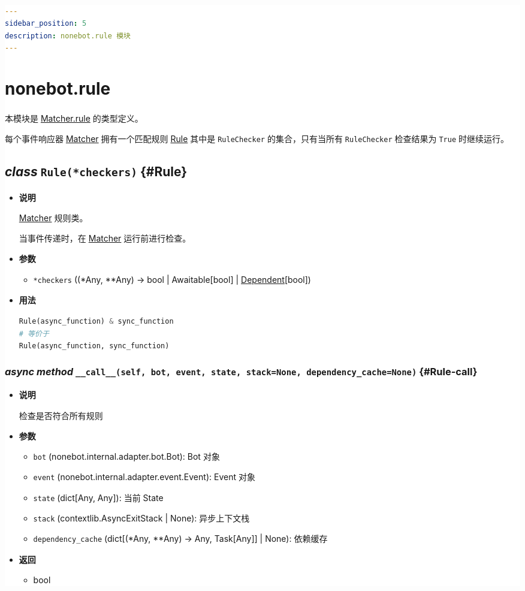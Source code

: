```yaml
---
sidebar_position: 5
description: nonebot.rule 模块
---
```


# nonebot.rule

本模块是 [Matcher.rule](./matcher.md#Matcher-rule) 的类型定义。

每个事件响应器 [Matcher](./matcher.md#Matcher) 拥有一个匹配规则 [Rule](#Rule)
其中是 `RuleChecker` 的集合，只有当所有 `RuleChecker` 检查结果为 `True` 时继续运行。

## _class_ `Rule(*checkers)` {#Rule}

- **说明**

  [Matcher](./matcher.md#Matcher) 规则类。

  当事件传递时，在 [Matcher](./matcher.md#Matcher) 运行前进行检查。

- **参数**

  - `*checkers` ((\*Any, \*\*Any) -> bool | Awaitable[bool] | [Dependent](./dependencies/index.md#Dependent)[bool])

- **用法**

  ```python
  Rule(async_function) & sync_function
  # 等价于
  Rule(async_function, sync_function)
  ```

### _async method_ `__call__(self, bot, event, state, stack=None, dependency_cache=None)` {#Rule-**call**}

- **说明**

  检查是否符合所有规则

- **参数**

  - `bot` (nonebot.internal.adapter.bot.Bot): Bot 对象

  - `event` (nonebot.internal.adapter.event.Event): Event 对象

  - `state` (dict[Any, Any]): 当前 State

  - `stack` (contextlib.AsyncExitStack | None): 异步上下文栈

  - `dependency_cache` (dict[(\*Any, \*\*Any) -> Any, Task[Any]] | None): 依赖缓存

- **返回**

  - bool

